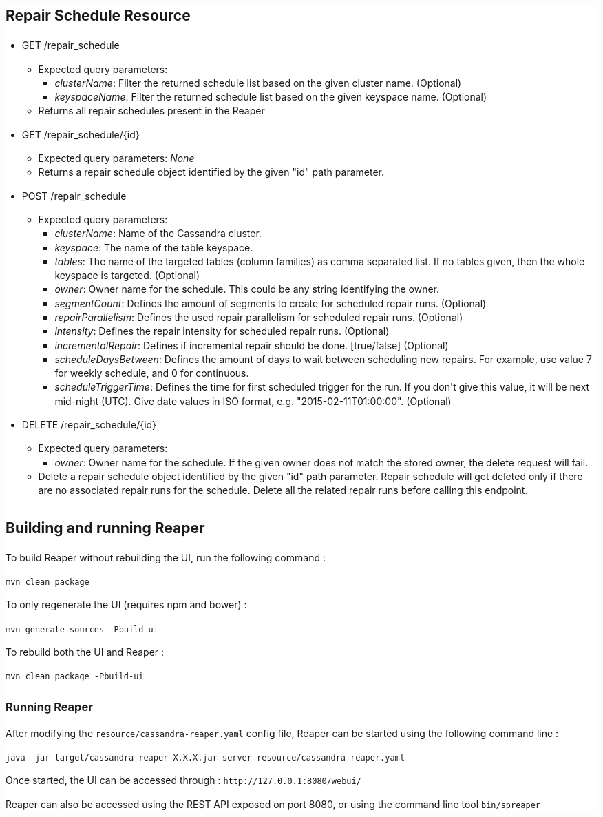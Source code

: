 ## Repair Schedule Resource

* GET     /repair_schedule
  * Expected query parameters:
      * *clusterName*: Filter the returned schedule list based on the given
        cluster name. (Optional)
      * *keyspaceName*: Filter the returned schedule list based on the given
        keyspace name. (Optional)
  * Returns all repair schedules present in the Reaper

* GET     /repair_schedule/{id}
  * Expected query parameters: *None*
  * Returns a repair schedule object identified by the given "id" path parameter.

* POST    /repair_schedule
  * Expected query parameters:
    * *clusterName*: Name of the Cassandra cluster.
    * *keyspace*: The name of the table keyspace.
    * *tables*: The name of the targeted tables (column families) as comma separated list.
                If no tables given, then the whole keyspace is targeted. (Optional)
    * *owner*: Owner name for the schedule. This could be any string identifying the owner.
    * *segmentCount*: Defines the amount of segments to create for scheduled repair runs. (Optional)
    * *repairParallelism*: Defines the used repair parallelism for scheduled repair runs. (Optional)
    * *intensity*: Defines the repair intensity for scheduled repair runs. (Optional)
    * *incrementalRepair*: Defines if incremental repair should be done. [true/false] (Optional)
    * *scheduleDaysBetween*: Defines the amount of days to wait between scheduling new repairs.
                             For example, use value 7 for weekly schedule, and 0 for continuous.
    * *scheduleTriggerTime*: Defines the time for first scheduled trigger for the run.
                             If you don't give this value, it will be next mid-night (UTC).
                             Give date values in ISO format, e.g. "2015-02-11T01:00:00". (Optional)

* DELETE  /repair_schedule/{id}
  * Expected query parameters:
    * *owner*: Owner name for the schedule. If the given owner does not match the stored owner,
               the delete request will fail.
  * Delete a repair schedule object identified by the given "id" path parameter.
    Repair schedule will get deleted only if there are no associated repair runs for the schedule.
    Delete all the related repair runs before calling this endpoint.


Building and running Reaper
------------------------------------

To build Reaper without rebuilding the UI, run the following command : 

```mvn clean package```

To only regenerate the UI (requires npm and bower) : 

```mvn generate-sources -Pbuild-ui```

To rebuild both the UI and Reaper : 

```mvn clean package -Pbuild-ui```


### Running Reaper

After modifying the `resource/cassandra-reaper.yaml` config file, Reaper can be started using the following command line :

```java -jar target/cassandra-reaper-X.X.X.jar server resource/cassandra-reaper.yaml```

Once started, the UI can be accessed through : `http://127.0.0.1:8080/webui/`

Reaper can also be accessed using the REST API exposed on port 8080, or using the command line tool `bin/spreaper`
```